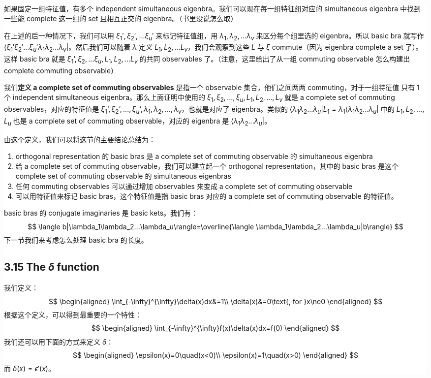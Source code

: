   如果固定一组特征值，有多个 independent simultaneous eigenbra。我们可以现在每一组特征组对应的 simultaneous eigenbra 中找到一些能 complete 这一组的 set 且相互正交的 eigenbra。（书里没说怎么取）

在上述的后一种情况下，我们可以用 $\xi_1',\xi_2',...\xi_u'$ 来标记特征值组，用 $\lambda_1,\lambda_2,...\lambda_v$ 来区分每个组里选的 eigenbra。所以 basic bra 就写作 $\langle\xi_1'\xi_2'...\xi_u'\lambda_1\lambda_2...\lambda_v|$。然后我们可以随着 $\lambda$ 定义 $L_1,L_2,...L_v$，我们会观察到这些 $L$ 与 $\xi$ commute（因为 eigenbra complete a set 了）。这样 basic bra 就是 $\xi_1’,\xi_2,...\xi_u,L_1,L_2,...L_v$ 的共同 observables 了。（注意，这里给出了从一组 commuting observable 怎么构建出 complete commuting observable）

我们**定义 a complete set of commuting observables** 是指一个 observable 集合，他们之间两两 commuting，对于一组特征值 只有 1 个 independent simultaneous eigenbra。那么上面证明中使用的 $\xi_1,\xi_2,...,\xi_u,L_1,L_2,...,L_v$ 就是 a complete set of commuting observables，对应的特征值是 $\xi_1‘,\xi_2’,...,\xi_u‘,\lambda_1,\lambda_2,...,\lambda_v$，也就是对应了 eigenbra。类似的 $\langle \lambda_1\lambda_2...\lambda_u|L_1=\lambda_1\langle \lambda_1\lambda_2...\lambda_u|$  中的 $L_1,L_2,...,L_u$ 也是 a complete set of commuting observable，对应的 eigenbra 是 $\langle \lambda_1\lambda_2...\lambda_u|$。

由这个定义，我们可以将这节的主要结论总结为：

1. orthogonal representation 的 basic bras 是 a complete set of commuting observable 的 simultaneous eigenbra
1. 给 a complete set of commuting observable，我们可以建立起一个 orthogonal representation，其中的 basic bras 是这个 complete set of commuting observable 的 simultaneous eigenbras
1. 任何 commuting observables 可以通过增加 observables 来变成 a complete set of commuting observable
1. 可以用特征值来标记 basic bras，这个特征值是指 basic bras 对应的 a complete set of commuting observable 的特征值。

basic bras 的 conjugate imaginaries 是 basic kets。我们有：
$$
\langle b|\lambda_1\lambda_2...\lambda_u\rangle=\overline{\langle \lambda_1\lambda_2...\lambda_u|b\rangle}
$$
下一节我们来考虑怎么处理 basic bra 的长度。

## 3.15 The $\delta$ function

我们定义：
$$
\begin{aligned}
\int_{-\infty}^{\infty}\delta(x)dx&=1\\
\delta(x)&=0\text{, for }x\ne0
\end{aligned}
$$
根据这个定义，可以得到最重要的一个特性：
$$
\begin{aligned}
\int_{-\infty}^{\infty}f(x)\delta(x)dx=f(0)
\end{aligned}
$$
我们还可以用下面的方式来定义 $\delta$：
$$
\begin{aligned}
\epsilon(x)=0\quad(x<0)\\
\epsilon(x)=1\quad(x>0)
\end{aligned}
$$
而 $\delta(x)=\epsilon'(x)$。
